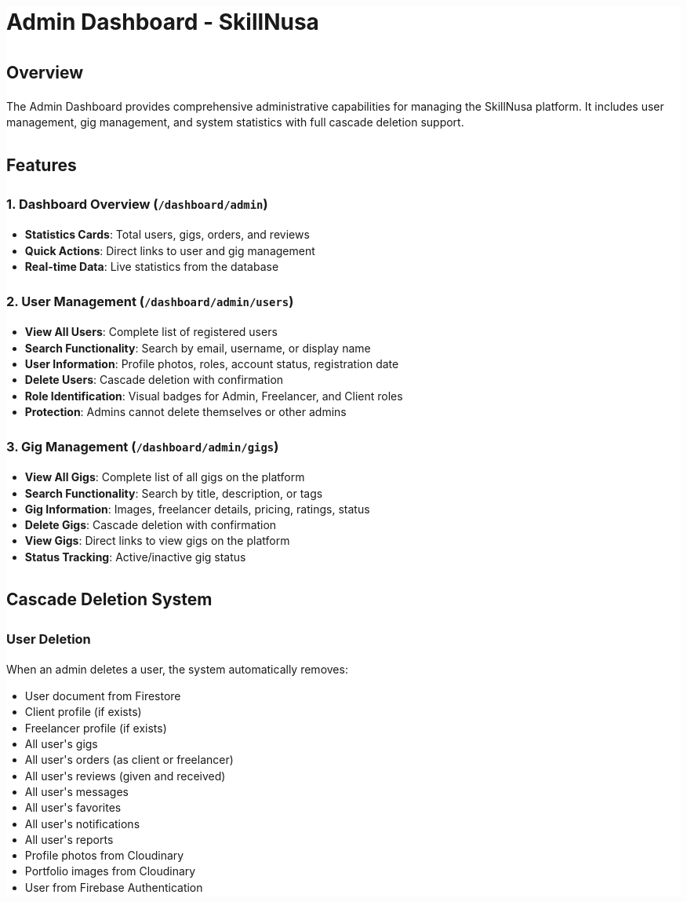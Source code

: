 # Admin Dashboard - SkillNusa

## Overview

The Admin Dashboard provides comprehensive administrative capabilities for managing the SkillNusa platform. It includes user management, gig management, and system statistics with full cascade deletion support.

## Features

### 1. Dashboard Overview (`/dashboard/admin`)
- **Statistics Cards**: Total users, gigs, orders, and reviews
- **Quick Actions**: Direct links to user and gig management
- **Real-time Data**: Live statistics from the database

### 2. User Management (`/dashboard/admin/users`)
- **View All Users**: Complete list of registered users
- **Search Functionality**: Search by email, username, or display name
- **User Information**: Profile photos, roles, account status, registration date
- **Delete Users**: Cascade deletion with confirmation
- **Role Identification**: Visual badges for Admin, Freelancer, and Client roles
- **Protection**: Admins cannot delete themselves or other admins

### 3. Gig Management (`/dashboard/admin/gigs`)
- **View All Gigs**: Complete list of all gigs on the platform
- **Search Functionality**: Search by title, description, or tags
- **Gig Information**: Images, freelancer details, pricing, ratings, status
- **Delete Gigs**: Cascade deletion with confirmation
- **View Gigs**: Direct links to view gigs on the platform
- **Status Tracking**: Active/inactive gig status

## Cascade Deletion System

### User Deletion
When an admin deletes a user, the system automatically removes:
- User document from Firestore
- Client profile (if exists)
- Freelancer profile (if exists)
- All user's gigs
- All user's orders (as client or freelancer)
- All user's reviews (given and received)
- All user's messages
- All user's favorites
- All user's notifications
- All user's reports
- Profile photos from Cloudinary
- Portfolio images from Cloudinary
- User from Firebase Authentication
